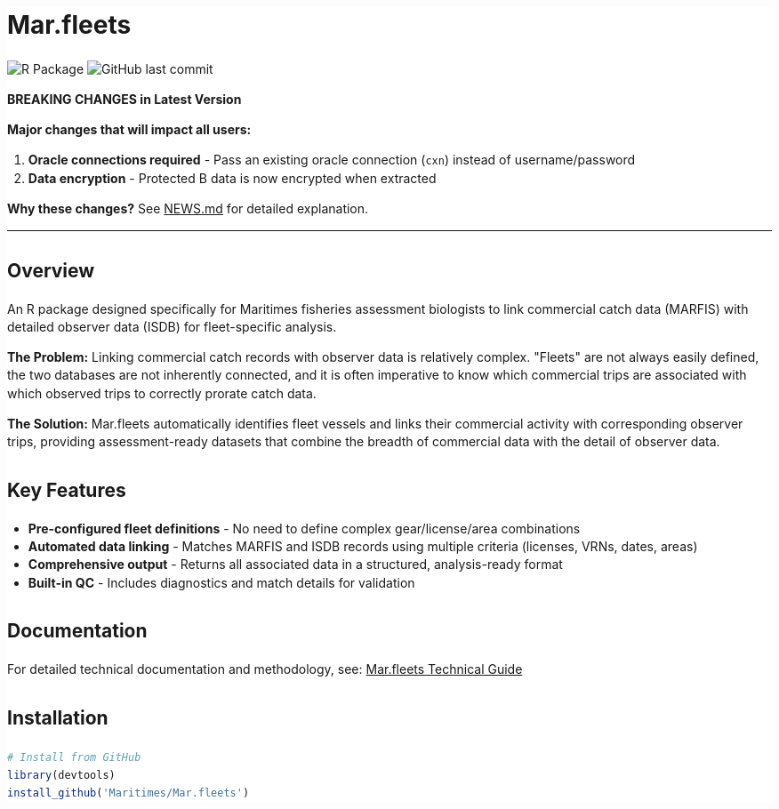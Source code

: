 # Mar.fleets


![R Package](https://img.shields.io/badge/R-package-blue)
![GitHub last commit](https://img.shields.io/github/last-commit/Maritimes/Mar.fleets)


**BREAKING CHANGES in Latest Version**

**Major changes that will impact all users:**

1. **Oracle connections required** - Pass an existing oracle connection (`cxn`) instead of username/password
2. **Data encryption** - Protected B data is now encrypted when extracted

**Why these changes?** See [NEWS.md](NEWS.md) for detailed explanation.

---

## Overview

An R package designed specifically for Maritimes fisheries assessment biologists to link commercial catch data (MARFIS) with detailed observer data (ISDB) for fleet-specific analysis.

**The Problem:** Linking commercial catch records with observer data is relatively complex.  "Fleets" are not always easily defined, the two databases are not inherently connected, and it is often imperative to know which commercial trips are associated with which observed trips to correctly prorate catch data.

**The Solution:** Mar.fleets automatically identifies fleet vessels and links their commercial activity with corresponding observer trips, providing assessment-ready datasets that combine the breadth of commercial data with the detail of observer data.

## Key Features

- **Pre-configured fleet definitions** - No need to define complex gear/license/area combinations
- **Automated data linking** - Matches MARFIS and ISDB records using multiple criteria (licenses, VRNs, dates, areas)
- **Comprehensive output** - Returns all associated data in a structured, analysis-ready format
- **Built-in QC** - Includes diagnostics and match details for validation

## Documentation

For detailed technical documentation and methodology, see: [Mar.fleets Technical Guide](https://waves-vagues.dfo-mpo.gc.ca/library-bibliotheque/41019763.pdf)
 

## Installation

```r
# Install from GitHub
library(devtools)
install_github('Maritimes/Mar.fleets')
```
